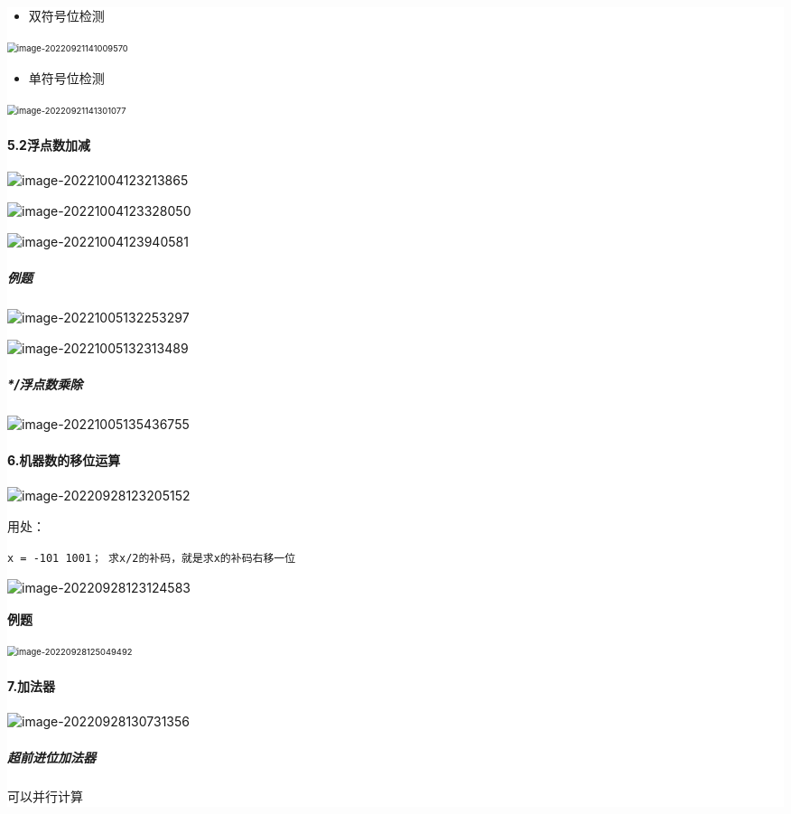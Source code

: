 

* 双符号位检测

<img src="C:%5CUsers%5Clyn95%5CAppData%5CRoaming%5CTypora%5Ctypora-user-images%5Cimage-20220921141009570.png" alt="image-20220921141009570" style="zoom: 67%;" />

* 单符号位检测

<img src="https://gitee.com/lynbz1018/image/raw/master/img/20220921141302.png" alt="image-20220921141301077" style="zoom: 67%;" />

#### 5.2浮点数加减

![image-20221004123213865](https://gitee.com/lynbz1018/image/raw/master/img/20221004123215.png)

![image-20221004123328050](https://gitee.com/lynbz1018/image/raw/master/img/20221004123329.png)

![image-20221004123940581](https://gitee.com/lynbz1018/image/raw/master/img/20221004123941.png)

##### 例题

![image-20221005132253297](https://gitee.com/lynbz1018/image/raw/master/img/20221005132255.png)

![image-20221005132313489](https://gitee.com/lynbz1018/image/raw/master/img/20221005132315.png)



##### */浮点数乘除

![image-20221005135436755](https://gitee.com/lynbz1018/image/raw/master/img/20221005135437.png)



#### 6.机器数的移位运算

![image-20220928123205152](https://gitee.com/lynbz1018/image/raw/master/img/20220928123206.png)

用处：

`x = -101 1001； 求x/2的补码，就是求x的补码右移一位`

![image-20220928123124583](https://gitee.com/lynbz1018/image/raw/master/img/20220928123125.png)

**例题**

<img src="C:%5CUsers%5Clyn95%5CAppData%5CRoaming%5CTypora%5Ctypora-user-images%5Cimage-20220928125049492.png" alt="image-20220928125049492" style="zoom:67%;" />



#### 7.加法器

![image-20220928130731356](https://gitee.com/lynbz1018/image/raw/master/img/20220928130732.png)

##### **超前进位加法器**

可以并行计算
